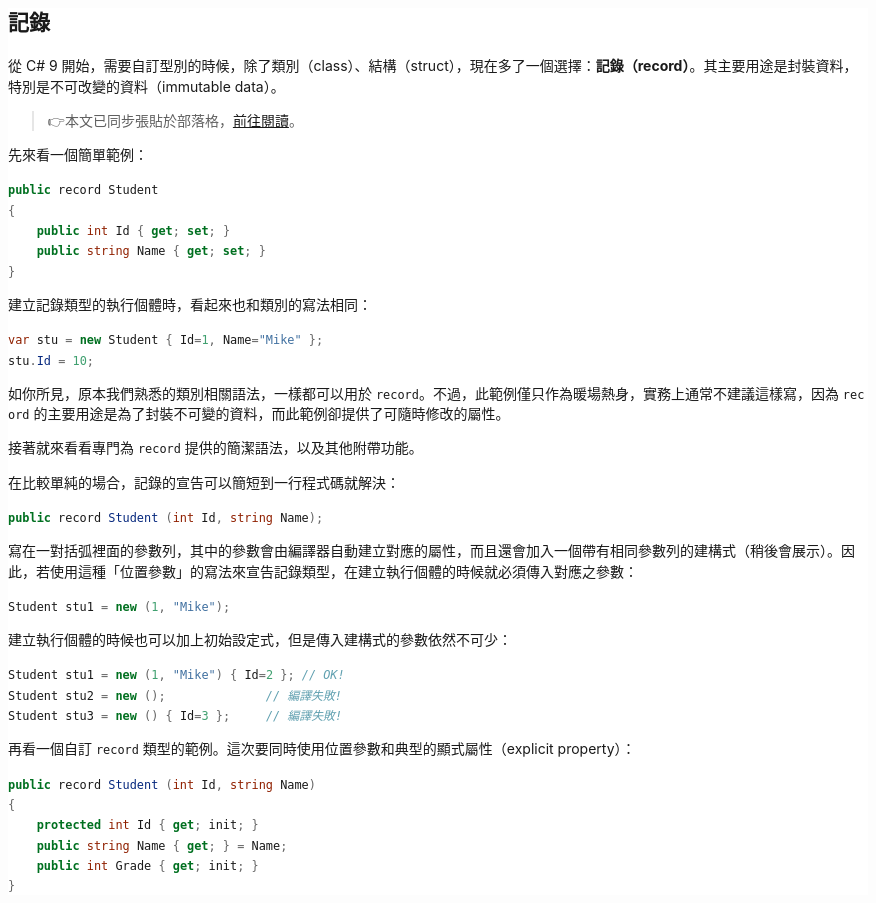 ## 記錄

從 C# 9 開始，需要自訂型別的時候，除了類別（class）、結構（struct），現在多了一個選擇：**記錄（record）**。其主要用途是封裝資料，特別是不可改變的資料（immutable data）。

> 👉本文已同步張貼於部落格，[前往閱讀](https://www.huanlintalk.com/2022/03/csharp-9-record-explained.html)。

先來看一個簡單範例：

~~~~~~~~csharp
public record Student
{
    public int Id { get; set; }
    public string Name { get; set; }
}
~~~~~~~~

建立記錄類型的執行個體時，看起來也和類別的寫法相同：

~~~~~~~~csharp
var stu = new Student { Id=1, Name="Mike" };
stu.Id = 10;
~~~~~~~~

如你所見，原本我們熟悉的類別相關語法，一樣都可以用於 `record`。不過，此範例僅只作為暖場熱身，實務上通常不建議這樣寫，因為 `record` 的主要用途是為了封裝不可變的資料，而此範例卻提供了可隨時修改的屬性。

接著就來看看專門為 `record` 提供的簡潔語法，以及其他附帶功能。

在比較單純的場合，記錄的宣告可以簡短到一行程式碼就解決：

~~~~~~~~csharp
public record Student (int Id, string Name);
~~~~~~~~

寫在一對括弧裡面的參數列，其中的參數會由編譯器自動建立對應的屬性，而且還會加入一個帶有相同參數列的建構式（稍後會展示）。因此，若使用這種「位置參數」的寫法來宣告記錄類型，在建立執行個體的時候就必須傳入對應之參數：

~~~~~~~~csharp
Student stu1 = new (1, "Mike");
~~~~~~~~

建立執行個體的時候也可以加上初始設定式，但是傳入建構式的參數依然不可少：

~~~~~~~~csharp
Student stu1 = new (1, "Mike") { Id=2 }; // OK!
Student stu2 = new ();              // 編譯失敗! 
Student stu3 = new () { Id=3 };     // 編譯失敗! 
~~~~~~~~

再看一個自訂 `record` 類型的範例。這次要同時使用位置參數和典型的顯式屬性（explicit property）：

~~~~~~~~csharp
public record Student (int Id, string Name)
{
    protected int Id { get; init; }
    public string Name { get; } = Name;
    public int Grade { get; init; }
}
~~~~~~~~

